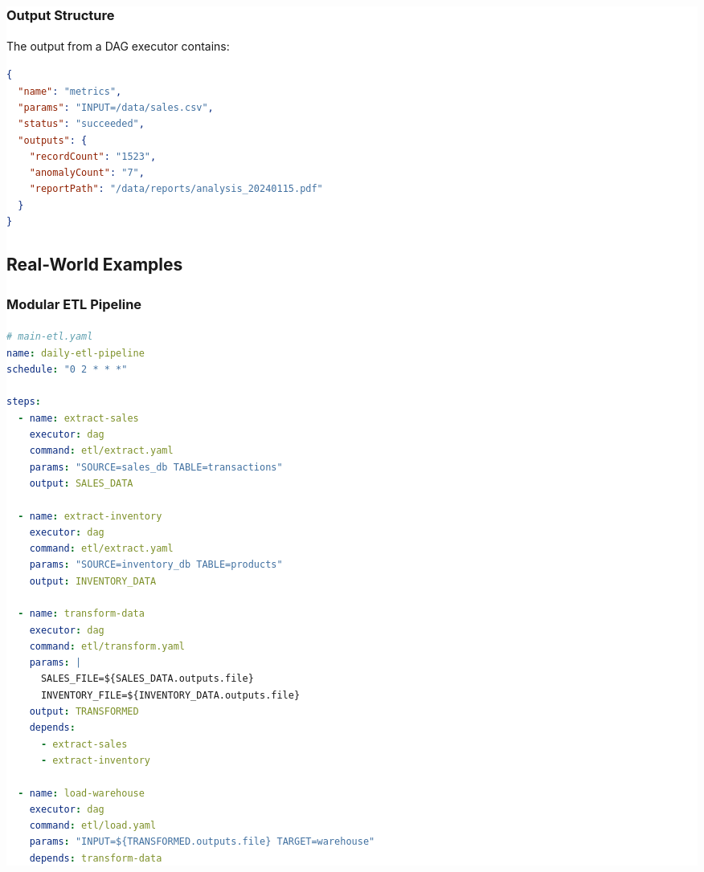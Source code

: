 ### Output Structure

The output from a DAG executor contains:

```json
{
  "name": "metrics",
  "params": "INPUT=/data/sales.csv",
  "status": "succeeded",
  "outputs": {
    "recordCount": "1523",
    "anomalyCount": "7",
    "reportPath": "/data/reports/analysis_20240115.pdf"
  }
}
```

## Real-World Examples

### Modular ETL Pipeline

```yaml
# main-etl.yaml
name: daily-etl-pipeline
schedule: "0 2 * * *"

steps:
  - name: extract-sales
    executor: dag
    command: etl/extract.yaml
    params: "SOURCE=sales_db TABLE=transactions"
    output: SALES_DATA

  - name: extract-inventory
    executor: dag
    command: etl/extract.yaml
    params: "SOURCE=inventory_db TABLE=products"
    output: INVENTORY_DATA

  - name: transform-data
    executor: dag
    command: etl/transform.yaml
    params: |
      SALES_FILE=${SALES_DATA.outputs.file}
      INVENTORY_FILE=${INVENTORY_DATA.outputs.file}
    output: TRANSFORMED
    depends:
      - extract-sales
      - extract-inventory

  - name: load-warehouse
    executor: dag
    command: etl/load.yaml
    params: "INPUT=${TRANSFORMED.outputs.file} TARGET=warehouse"
    depends: transform-data
```
